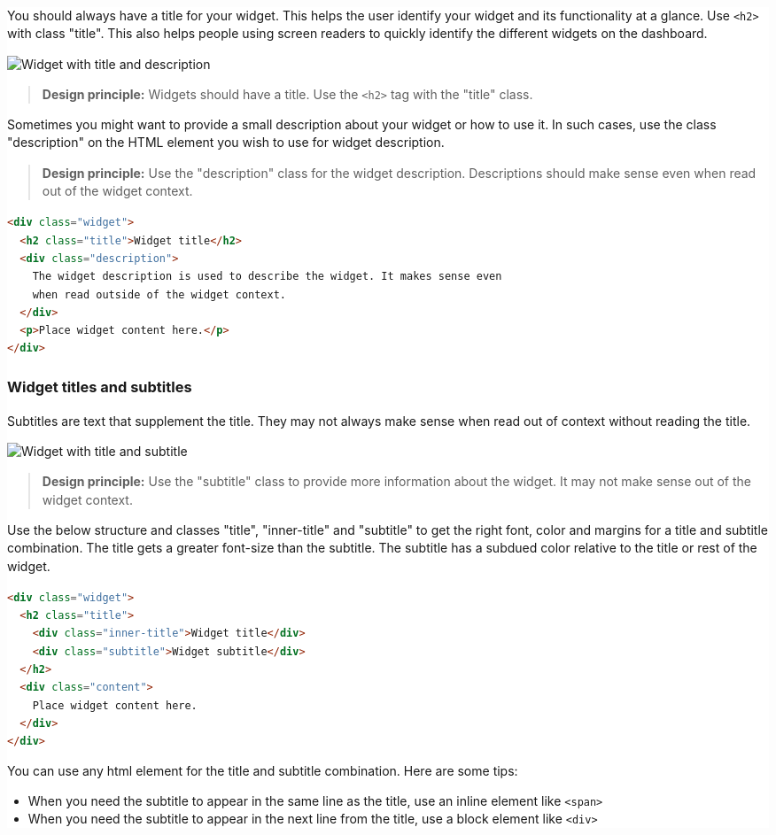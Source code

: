 You should always have a title for your widget. This helps the user identify your widget and its functionality at a glance.
Use `<h2>` with class "title". This also helps people using screen readers to quickly identify the different widgets on the dashboard.

![Widget with title and description](../media-procedures/styles-from-widget-sdk/title-description.png)

> **Design principle:** Widgets should have a title. Use the `<h2>` tag with the "title" class.

Sometimes you might want to provide a small description about your widget or how to use it.
In such cases, use the class "description" on the HTML element you wish to use for widget description.

> **Design principle:** Use the "description" class for the widget description. Descriptions should make sense even when read out of the widget context.

```html
<div class="widget">
  <h2 class="title">Widget title</h2>
  <div class="description">
    The widget description is used to describe the widget. It makes sense even
    when read outside of the widget context.
  </div>
  <p>Place widget content here.</p>
</div>
```

### Widget titles and subtitles

Subtitles are text that supplement the title. They may not always make sense when read out of context without reading the title.

![Widget with title and subtitle](../media-procedures/styles-from-widget-sdk/title-subtitle.png)

> **Design principle:** Use the "subtitle" class to provide more information about the widget. It may not make sense out of the widget context.

Use the below structure and classes "title", "inner-title" and "subtitle" to get the right font, color and margins for a title and subtitle combination. The title gets a greater font-size than the subtitle. The subtitle has a subdued color relative to the title or rest of the widget.

```html
<div class="widget">
  <h2 class="title">
    <div class="inner-title">Widget title</div>
    <div class="subtitle">Widget subtitle</div>
  </h2>
  <div class="content">
    Place widget content here.
  </div>
</div>
```

You can use any html element for the title and subtitle combination. Here are some tips:

- When you need the subtitle to appear in the same line as the title, use an inline element like `<span>`
- When you need the subtitle to appear in the next line from the title, use a block element like `<div>`

